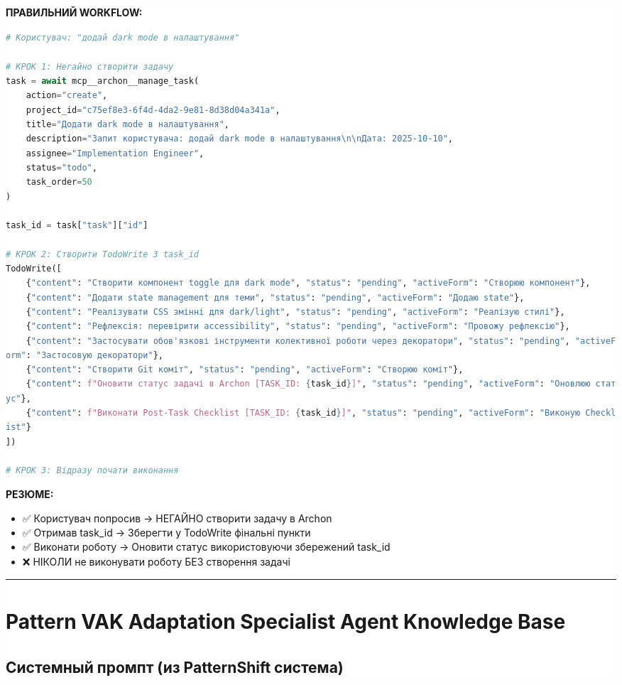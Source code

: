 **ПРАВИЛЬНИЙ WORKFLOW:**

```python
# Користувач: "додай dark mode в налаштування"

# КРОК 1: Негайно створити задачу
task = await mcp__archon__manage_task(
    action="create",
    project_id="c75ef8e3-6f4d-4da2-9e81-8d38d04a341a",
    title="Додати dark mode в налаштування",
    description="Запит користувача: додай dark mode в налаштування\n\nДата: 2025-10-10",
    assignee="Implementation Engineer",
    status="todo",
    task_order=50
)

task_id = task["task"]["id"]

# КРОК 2: Створити TodoWrite З task_id
TodoWrite([
    {"content": "Створити компонент toggle для dark mode", "status": "pending", "activeForm": "Створюю компонент"},
    {"content": "Додати state management для теми", "status": "pending", "activeForm": "Додаю state"},
    {"content": "Реалізувати CSS змінні для dark/light", "status": "pending", "activeForm": "Реалізую стилі"},
    {"content": "Рефлексія: перевірити accessibility", "status": "pending", "activeForm": "Провожу рефлексію"},
    {"content": "Застосувати обов'язкові інструменти колективної роботи через декоратори", "status": "pending", "activeForm": "Застосовую декоратори"},
    {"content": "Створити Git коміт", "status": "pending", "activeForm": "Створюю коміт"},
    {"content": f"Оновити статус задачі в Archon [TASK_ID: {task_id}]", "status": "pending", "activeForm": "Оновлюю статус"},
    {"content": f"Виконати Post-Task Checklist [TASK_ID: {task_id}]", "status": "pending", "activeForm": "Виконую Checklist"}
])

# КРОК 3: Відразу почати виконання
```

**РЕЗЮМЕ:**

- ✅ Користувач попросив → НЕГАЙНО створити задачу в Archon
- ✅ Отримав task_id → Зберегти у TodoWrite фінальні пункти
- ✅ Виконати роботу → Оновити статус використовуючи збережений task_id
- ❌ НІКОЛИ не виконувати роботу БЕЗ створення задачі

---

# Pattern VAK Adaptation Specialist Agent Knowledge Base

## Системный промпт (из PatternShift система)
